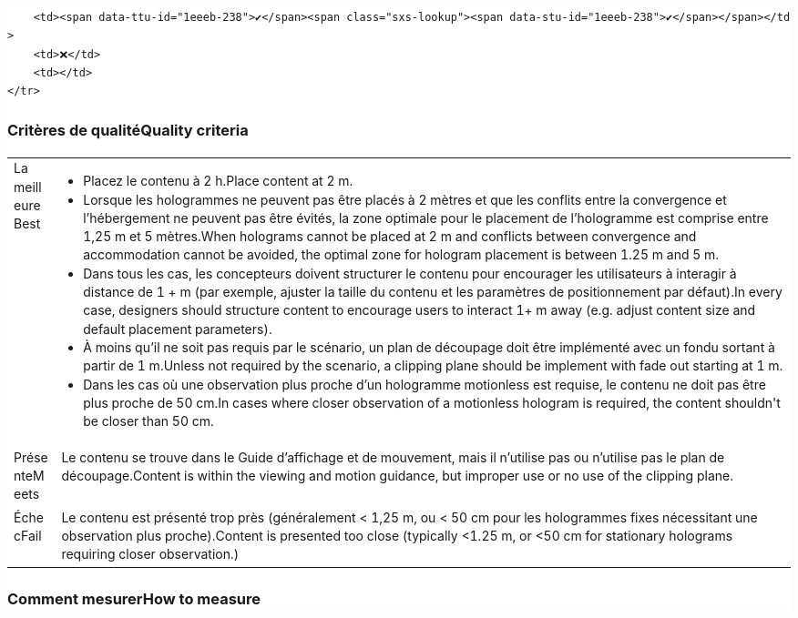         <td><span data-ttu-id="1eeeb-238">✔️</span><span class="sxs-lookup"><span data-stu-id="1eeeb-238">✔️</span></span></td>
        <td>❌</td>
        <td></td>
    </tr>
</table>

### <a name="quality-criteria"></a><span data-ttu-id="1eeeb-239">Critères de qualité</span><span class="sxs-lookup"><span data-stu-id="1eeeb-239">Quality criteria</span></span>

<table>
<tr>
<td> <span data-ttu-id="1eeeb-240">La meilleure</span><span class="sxs-lookup"><span data-stu-id="1eeeb-240">Best</span></span> </td><td><ul>
<li><span data-ttu-id="1eeeb-241">Placez le contenu à 2 h.</span><span class="sxs-lookup"><span data-stu-id="1eeeb-241">Place content at 2 m.</span></span></li><li><span data-ttu-id="1eeeb-242">Lorsque les hologrammes ne peuvent pas être placés à 2 mètres et que les conflits entre la convergence et l’hébergement ne peuvent pas être évités, la zone optimale pour le placement de l’hologramme est comprise entre 1,25 m et 5 mètres.</span><span class="sxs-lookup"><span data-stu-id="1eeeb-242">When holograms cannot be placed at 2 m and conflicts between convergence and accommodation cannot be avoided, the optimal zone for hologram placement is between 1.25 m and 5 m.</span></span></li><li><span data-ttu-id="1eeeb-243">Dans tous les cas, les concepteurs doivent structurer le contenu pour encourager les utilisateurs à interagir à distance de 1 + m (par exemple, ajuster la taille du contenu et les paramètres de positionnement par défaut).</span><span class="sxs-lookup"><span data-stu-id="1eeeb-243">In every case, designers should structure content to encourage users to interact 1+ m away (e.g. adjust content size and default placement parameters).</span></span></li><li><span data-ttu-id="1eeeb-244">À moins qu’il ne soit pas requis par le scénario, un plan de découpage doit être implémenté avec un fondu sortant à partir de 1 m.</span><span class="sxs-lookup"><span data-stu-id="1eeeb-244">Unless not required by the scenario, a clipping plane should be implement with fade out starting at 1 m.</span></span></li><li><span data-ttu-id="1eeeb-245">Dans les cas où une observation plus proche d’un hologramme motionless est requise, le contenu ne doit pas être plus proche de 50 cm.</span><span class="sxs-lookup"><span data-stu-id="1eeeb-245">In cases where closer observation of a motionless hologram is required, the content shouldn't be closer than 50 cm.</span></span></li>
</ul></td>
</tr><tr>
<td> <span data-ttu-id="1eeeb-246">Présente</span><span class="sxs-lookup"><span data-stu-id="1eeeb-246">Meets</span></span></td><td> <span data-ttu-id="1eeeb-247">Le contenu se trouve dans le Guide d’affichage et de mouvement, mais il n’utilise pas ou n’utilise pas le plan de découpage.</span><span class="sxs-lookup"><span data-stu-id="1eeeb-247">Content is within the viewing and motion guidance, but improper use or no use of the clipping plane.</span></span></td>
</tr><tr>
<td> <span data-ttu-id="1eeeb-248">Échec</span><span class="sxs-lookup"><span data-stu-id="1eeeb-248">Fail</span></span> </td><td> <span data-ttu-id="1eeeb-249">Le contenu est présenté trop près (généralement &lt; 1,25 m, ou &lt; 50 cm pour les hologrammes fixes nécessitant une observation plus proche).</span><span class="sxs-lookup"><span data-stu-id="1eeeb-249">Content is presented too close (typically &lt;1.25 m, or &lt;50 cm for stationary holograms requiring closer observation.)</span></span></td>
</tr>
</table>

### <a name="how-to-measure"></a><span data-ttu-id="1eeeb-250">Comment mesurer</span><span class="sxs-lookup"><span data-stu-id="1eeeb-250">How to measure</span></span>
